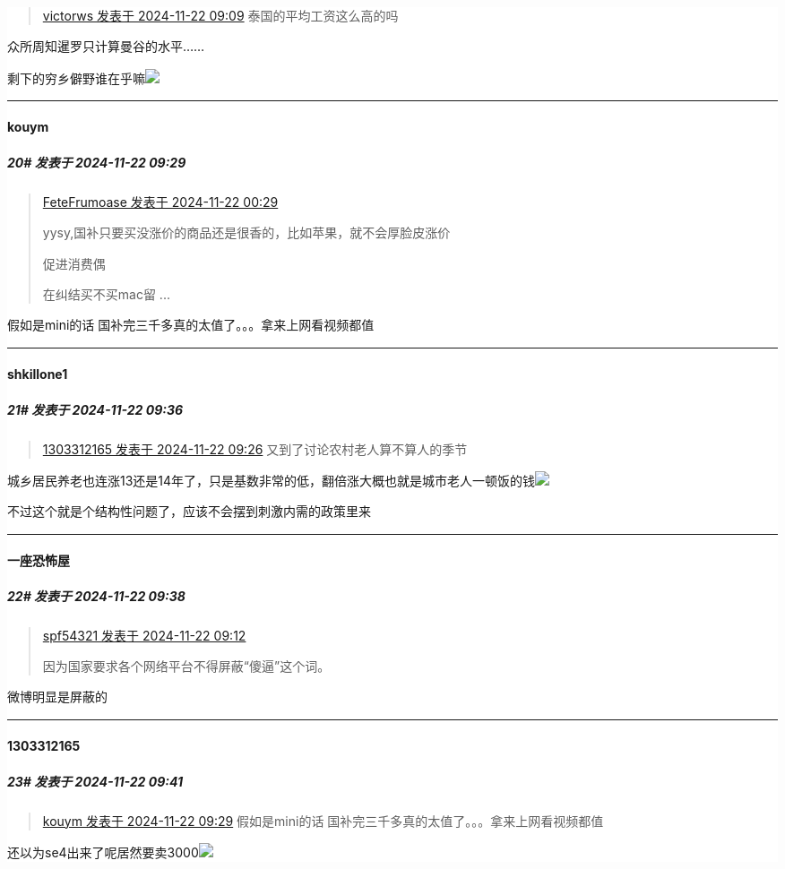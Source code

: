 <blockquote><a href="httphttps://bbs.saraba1st.com/2b/forum.php?mod=redirect&amp;goto=findpost&amp;pid=66750674&amp;ptid=2207779" target="_blank">victorws 发表于 2024-11-22 09:09</a>
泰国的平均工资这么高的吗</blockquote>
众所周知暹罗只计算曼谷的水平……

剩下的穷乡僻野谁在乎嘛<img src="https://static.saraba1st.com/image/smiley/face2017/037.png" referrerpolicy="no-referrer">

*****

####  kouym  
##### 20#       发表于 2024-11-22 09:29

<blockquote><a href="httphttps://bbs.saraba1st.com/2b/forum.php?mod=redirect&amp;goto=findpost&amp;pid=66749532&amp;ptid=2207779" target="_blank">FeteFrumoase 发表于 2024-11-22 00:29</a>

yysy,国补只要买没涨价的商品还是很香的，比如苹果，就不会厚脸皮涨价

促进消费偶

在纠结买不买mac留 ...</blockquote>
假如是mini的话 国补完三千多真的太值了。。。拿来上网看视频都值

*****

####  shkillone1  
##### 21#       发表于 2024-11-22 09:36

<blockquote><a href="httphttps://bbs.saraba1st.com/2b/forum.php?mod=redirect&amp;goto=findpost&amp;pid=66750855&amp;ptid=2207779" target="_blank">1303312165 发表于 2024-11-22 09:26</a>
又到了讨论农村老人算不算人的季节</blockquote>
城乡居民养老也连涨13还是14年了，只是基数非常的低，翻倍涨大概也就是城市老人一顿饭的钱<img src="https://static.saraba1st.com/image/smiley/face2017/037.png" referrerpolicy="no-referrer">

不过这个就是个结构性问题了，应该不会摆到刺激内需的政策里来

*****

####  一座恐怖屋  
##### 22#       发表于 2024-11-22 09:38

<blockquote><a href="httphttps://bbs.saraba1st.com/2b/forum.php?mod=redirect&amp;goto=findpost&amp;pid=66750706&amp;ptid=2207779" target="_blank">spf54321 发表于 2024-11-22 09:12</a>

因为国家要求各个网络平台不得屏蔽“傻逼”这个词。</blockquote>
微博明显是屏蔽的

*****

####  1303312165  
##### 23#       发表于 2024-11-22 09:41

<blockquote><a href="httphttps://bbs.saraba1st.com/2b/forum.php?mod=redirect&amp;goto=findpost&amp;pid=66750889&amp;ptid=2207779" target="_blank">kouym 发表于 2024-11-22 09:29</a>
假如是mini的话 国补完三千多真的太值了。。。拿来上网看视频都值</blockquote>
还以为se4出来了呢居然要卖3000<img src="https://static.saraba1st.com/image/smiley/face2017/068.png" referrerpolicy="no-referrer">
